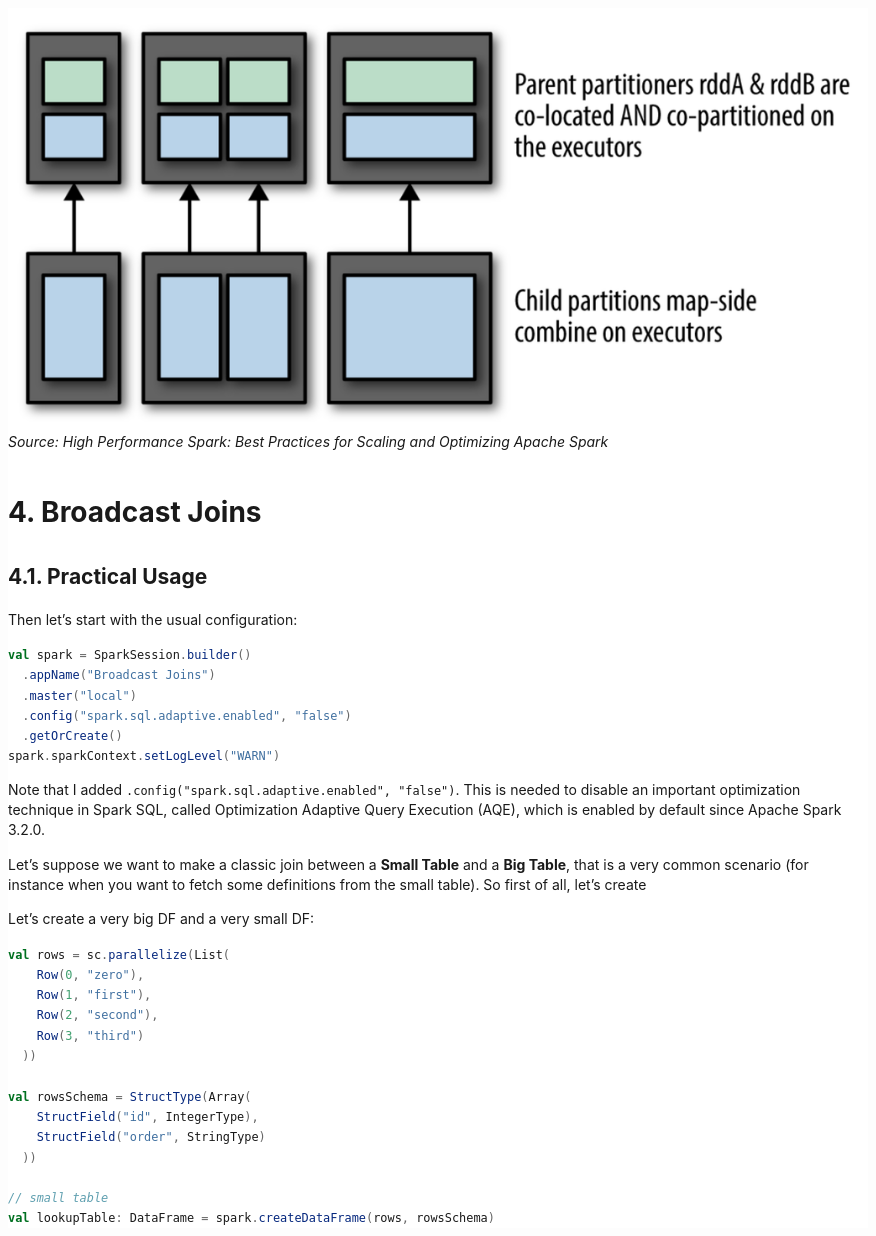 ![Untitled](images/Untitled%202.png)
*Source: High Performance Spark: Best Practices for Scaling and Optimizing Apache Spark*

# 4. Broadcast Joins

## 4.1. Practical Usage

Then let’s start with the usual configuration:

```scala
val spark = SparkSession.builder()
  .appName("Broadcast Joins")
  .master("local")
  .config("spark.sql.adaptive.enabled", "false")
  .getOrCreate()
spark.sparkContext.setLogLevel("WARN")
```

Note that I added `.config("spark.sql.adaptive.enabled", "false")`. This is needed to disable an important optimization technique in Spark SQL, called Optimization Adaptive Query Execution (AQE), which is enabled by default since Apache Spark 3.2.0.

Let’s suppose we want to make a classic join between a **Small Table** and a **Big Table**, that is a very common scenario (for instance when you want to fetch some definitions from the small table). So first of all, let’s create

Let’s create a very big DF and a very small DF:

```scala
val rows = sc.parallelize(List(
    Row(0, "zero"),
    Row(1, "first"),
    Row(2, "second"),
    Row(3, "third")
  ))

val rowsSchema = StructType(Array(
    StructField("id", IntegerType),
    StructField("order", StringType)
  ))

// small table
val lookupTable: DataFrame = spark.createDataFrame(rows, rowsSchema)

```